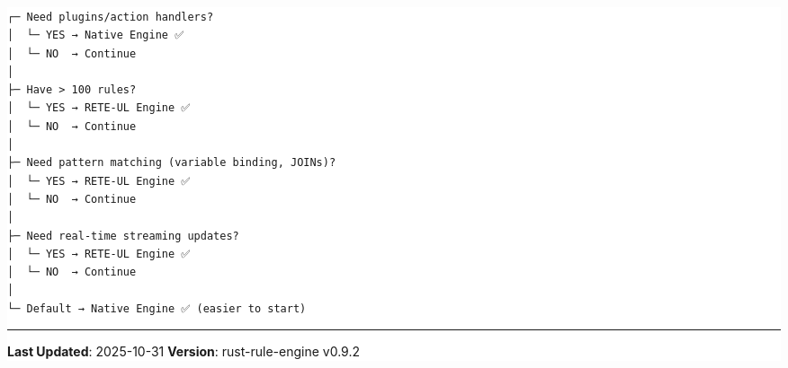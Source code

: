 ```
┌─ Need plugins/action handlers?
│  └─ YES → Native Engine ✅
│  └─ NO  → Continue
│
├─ Have > 100 rules?
│  └─ YES → RETE-UL Engine ✅
│  └─ NO  → Continue
│
├─ Need pattern matching (variable binding, JOINs)?
│  └─ YES → RETE-UL Engine ✅
│  └─ NO  → Continue
│
├─ Need real-time streaming updates?
│  └─ YES → RETE-UL Engine ✅
│  └─ NO  → Continue
│
└─ Default → Native Engine ✅ (easier to start)
```

---

**Last Updated**: 2025-10-31
**Version**: rust-rule-engine v0.9.2

